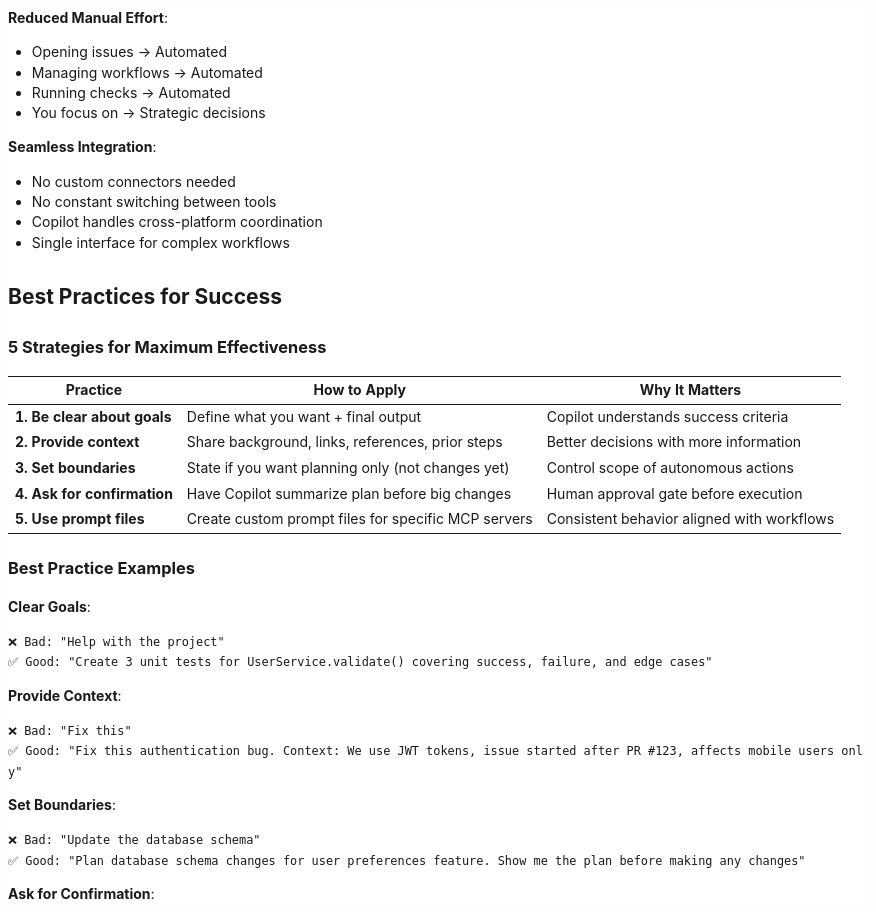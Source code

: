 **Reduced Manual Effort**:

- Opening issues → Automated
- Managing workflows → Automated
- Running checks → Automated
- You focus on → Strategic decisions

**Seamless Integration**:

- No custom connectors needed
- No constant switching between tools
- Copilot handles cross-platform coordination
- Single interface for complex workflows

## Best Practices for Success

### 5 Strategies for Maximum Effectiveness

| Practice                    | How to Apply                                        | Why It Matters                             |
| --------------------------- | --------------------------------------------------- | ------------------------------------------ |
| **1. Be clear about goals** | Define what you want + final output                 | Copilot understands success criteria       |
| **2. Provide context**      | Share background, links, references, prior steps    | Better decisions with more information     |
| **3. Set boundaries**       | State if you want planning only (not changes yet)   | Control scope of autonomous actions        |
| **4. Ask for confirmation** | Have Copilot summarize plan before big changes      | Human approval gate before execution       |
| **5. Use prompt files**     | Create custom prompt files for specific MCP servers | Consistent behavior aligned with workflows |

### Best Practice Examples

**Clear Goals**:

```
❌ Bad: "Help with the project"
✅ Good: "Create 3 unit tests for UserService.validate() covering success, failure, and edge cases"
```

**Provide Context**:

```
❌ Bad: "Fix this"
✅ Good: "Fix this authentication bug. Context: We use JWT tokens, issue started after PR #123, affects mobile users only"
```

**Set Boundaries**:

```
❌ Bad: "Update the database schema"
✅ Good: "Plan database schema changes for user preferences feature. Show me the plan before making any changes"
```

**Ask for Confirmation**:
